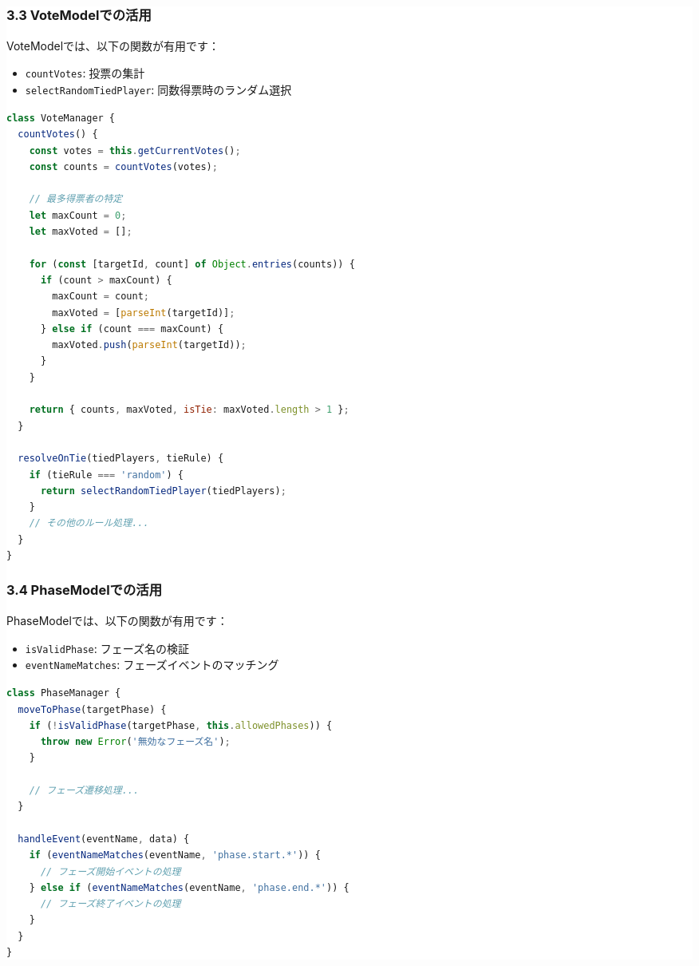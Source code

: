 ### 3.3 VoteModelでの活用

VoteModelでは、以下の関数が有用です：

- `countVotes`: 投票の集計
- `selectRandomTiedPlayer`: 同数得票時のランダム選択

```javascript
class VoteManager {
  countVotes() {
    const votes = this.getCurrentVotes();
    const counts = countVotes(votes);
    
    // 最多得票者の特定
    let maxCount = 0;
    let maxVoted = [];
    
    for (const [targetId, count] of Object.entries(counts)) {
      if (count > maxCount) {
        maxCount = count;
        maxVoted = [parseInt(targetId)];
      } else if (count === maxCount) {
        maxVoted.push(parseInt(targetId));
      }
    }
    
    return { counts, maxVoted, isTie: maxVoted.length > 1 };
  }
  
  resolveOnTie(tiedPlayers, tieRule) {
    if (tieRule === 'random') {
      return selectRandomTiedPlayer(tiedPlayers);
    }
    // その他のルール処理...
  }
}
```

### 3.4 PhaseModelでの活用

PhaseModelでは、以下の関数が有用です：

- `isValidPhase`: フェーズ名の検証
- `eventNameMatches`: フェーズイベントのマッチング

```javascript
class PhaseManager {
  moveToPhase(targetPhase) {
    if (!isValidPhase(targetPhase, this.allowedPhases)) {
      throw new Error('無効なフェーズ名');
    }
    
    // フェーズ遷移処理...
  }
  
  handleEvent(eventName, data) {
    if (eventNameMatches(eventName, 'phase.start.*')) {
      // フェーズ開始イベントの処理
    } else if (eventNameMatches(eventName, 'phase.end.*')) {
      // フェーズ終了イベントの処理
    }
  }
}
```

